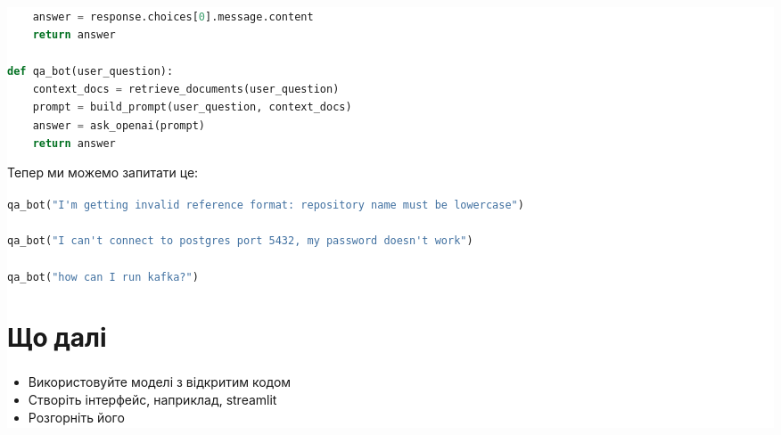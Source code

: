 ```python
    answer = response.choices[0].message.content
    return answer

def qa_bot(user_question):
    context_docs = retrieve_documents(user_question)
    prompt = build_prompt(user_question, context_docs)
    answer = ask_openai(prompt)
    return answer
```

Тепер ми можемо запитати це:

```python
qa_bot("I'm getting invalid reference format: repository name must be lowercase")

qa_bot("I can't connect to postgres port 5432, my password doesn't work")

qa_bot("how can I run kafka?")
```

# Що далі

* Використовуйте моделі з відкритим кодом
* Створіть інтерфейс, наприклад, streamlit
* Розгорніть його